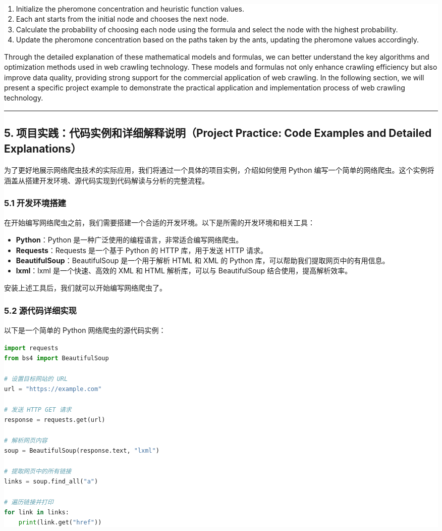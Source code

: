1. Initialize the pheromone concentration and heuristic function values.
2. Each ant starts from the initial node and chooses the next node.
3. Calculate the probability of choosing each node using the formula and select the node with the highest probability.
4. Update the pheromone concentration based on the paths taken by the ants, updating the pheromone values accordingly.

Through the detailed explanation of these mathematical models and formulas, we can better understand the key algorithms and optimization methods used in web crawling technology. These models and formulas not only enhance crawling efficiency but also improve data quality, providing strong support for the commercial application of web crawling. In the following section, we will present a specific project example to demonstrate the practical application and implementation process of web crawling technology.

---

## 5. 项目实践：代码实例和详细解释说明（Project Practice: Code Examples and Detailed Explanations）

为了更好地展示网络爬虫技术的实际应用，我们将通过一个具体的项目实例，介绍如何使用 Python 编写一个简单的网络爬虫。这个实例将涵盖从搭建开发环境、源代码实现到代码解读与分析的完整流程。

### 5.1 开发环境搭建

在开始编写网络爬虫之前，我们需要搭建一个合适的开发环境。以下是所需的开发环境和相关工具：

- **Python**：Python 是一种广泛使用的编程语言，非常适合编写网络爬虫。
- **Requests**：Requests 是一个基于 Python 的 HTTP 库，用于发送 HTTP 请求。
- **BeautifulSoup**：BeautifulSoup 是一个用于解析 HTML 和 XML 的 Python 库，可以帮助我们提取网页中的有用信息。
- **lxml**：lxml 是一个快速、高效的 XML 和 HTML 解析库，可以与 BeautifulSoup 结合使用，提高解析效率。

安装上述工具后，我们就可以开始编写网络爬虫了。

### 5.2 源代码详细实现

以下是一个简单的 Python 网络爬虫的源代码实例：

```python
import requests
from bs4 import BeautifulSoup

# 设置目标网站的 URL
url = "https://example.com"

# 发送 HTTP GET 请求
response = requests.get(url)

# 解析网页内容
soup = BeautifulSoup(response.text, "lxml")

# 提取网页中的所有链接
links = soup.find_all("a")

# 遍历链接并打印
for link in links:
    print(link.get("href"))
```
